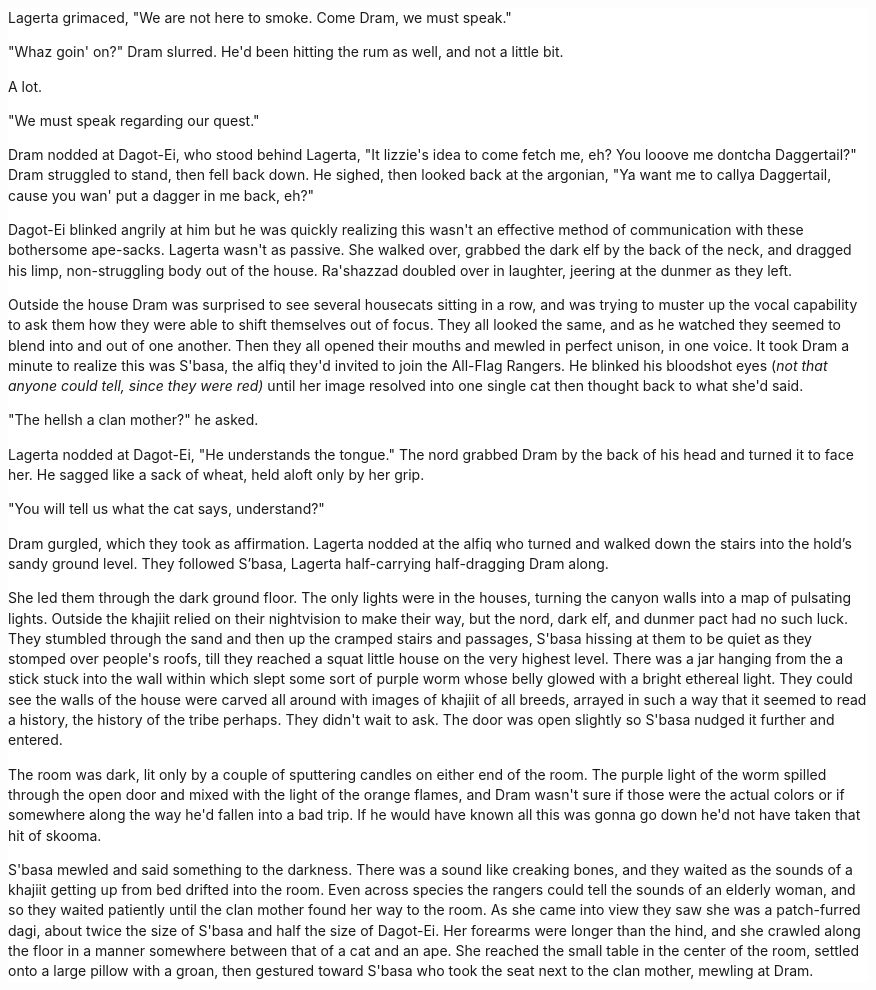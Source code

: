 Lagerta grimaced, "We are not here to smoke. Come Dram, we must speak."

"Whaz goin' on?" Dram slurred. He'd been hitting the rum as well, and not a little bit. 

A lot.

"We must speak regarding our quest."

Dram nodded at Dagot-Ei, who stood behind Lagerta, "It lizzie's idea to come fetch me, eh? You looove me dontcha Daggertail?" Dram struggled to stand, then fell back down. He sighed, then looked back at the argonian, "Ya want me to callya Daggertail, cause you wan' put a dagger in me back, eh?"

Dagot-Ei blinked angrily at him but he was quickly realizing this wasn't an effective method of communication with these bothersome ape-sacks. Lagerta wasn't as passive. She walked over, grabbed the dark elf by the back of the neck, and dragged his limp, non-struggling body out of the house. Ra'shazzad doubled over in laughter, jeering at the dunmer as they left.

Outside the house Dram was surprised to see several housecats sitting in a row, and was trying to muster up the vocal capability to ask them how they were able to shift themselves out of focus. They all looked the same, and as he watched they seemed to blend into and out of one another. Then they all opened their mouths and mewled in perfect unison, in one voice. It took Dram a minute to realize this was S'basa, the alfiq they'd invited to join the All-Flag Rangers. He blinked his bloodshot eyes (*not that anyone could tell, since they were red)* until her image resolved into one single cat then thought back to what she'd said.

"The hellsh a clan mother?" he asked.

Lagerta nodded at Dagot-Ei, "He understands the tongue." The nord grabbed Dram by the back of his head and turned it to face her. He sagged like a sack of wheat, held aloft only by her grip.

"You will tell us what the cat says, understand?"

Dram gurgled, which they took as affirmation. Lagerta nodded at the alfiq who turned and walked down the stairs into the hold’s sandy ground level. They followed S’basa, Lagerta half-carrying half-dragging Dram along.

She led them through the dark ground floor. The only lights were in the houses, turning the canyon walls into a map of pulsating lights. Outside the khajiit relied on their nightvision to make their way, but the nord, dark elf, and dunmer pact had no such luck. They stumbled through the sand and then up the cramped stairs and passages, S'basa hissing at them to be quiet as they stomped over people's roofs, till they reached a squat little house on the very highest level. There was a jar hanging from the a stick stuck into the wall within which slept some sort of purple worm whose belly glowed with a bright ethereal light. They could see the walls of the house were carved all around with images of khajiit of all breeds, arrayed in such a way that it seemed to read a history, the history of the tribe perhaps. They didn't wait to ask. The door was open slightly so S'basa nudged it further and entered.

The room was dark, lit only by a couple of sputtering candles on either end of the room. The purple light of the worm spilled through the open door and mixed with the light of the orange flames, and Dram wasn't sure if those were the actual colors or if somewhere along the way he'd fallen into a bad trip. If he would have known all this was gonna go down he'd not have taken that hit of skooma.

S'basa mewled and said something to the darkness. There was a sound like creaking bones, and they waited as the sounds of a khajiit getting up from bed drifted into the room. Even across species the rangers could tell the sounds of an elderly woman, and so they waited patiently until the clan mother found her way to the room. As she came into view they saw she was a patch-furred dagi, about twice the size of S'basa and half the size of Dagot-Ei. Her forearms were longer than the hind, and she crawled along the floor in a manner somewhere between that of a cat and an ape. She reached the small table in the center of the room, settled onto a large pillow with a groan, then gestured toward S'basa who took the seat next to the clan mother, mewling at Dram.
